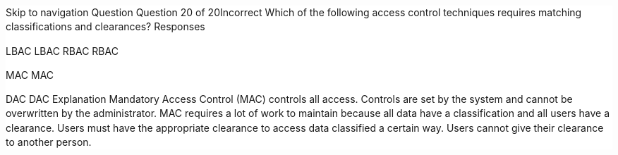 Skip to navigation
Question
Question 20 of 20Incorrect
Which of the following access control techniques requires matching classifications and clearances?
Responses

LBAC
LBAC
RBAC
RBAC

MAC
MAC

DAC
DAC
Explanation
Mandatory Access Control (MAC) controls all access. Controls are set by the system and cannot be overwritten by the administrator. MAC requires a lot of work to maintain because all data have a classification and all users have a clearance. Users must have the appropriate clearance to access data classified a certain way. Users cannot give their clearance to another person.